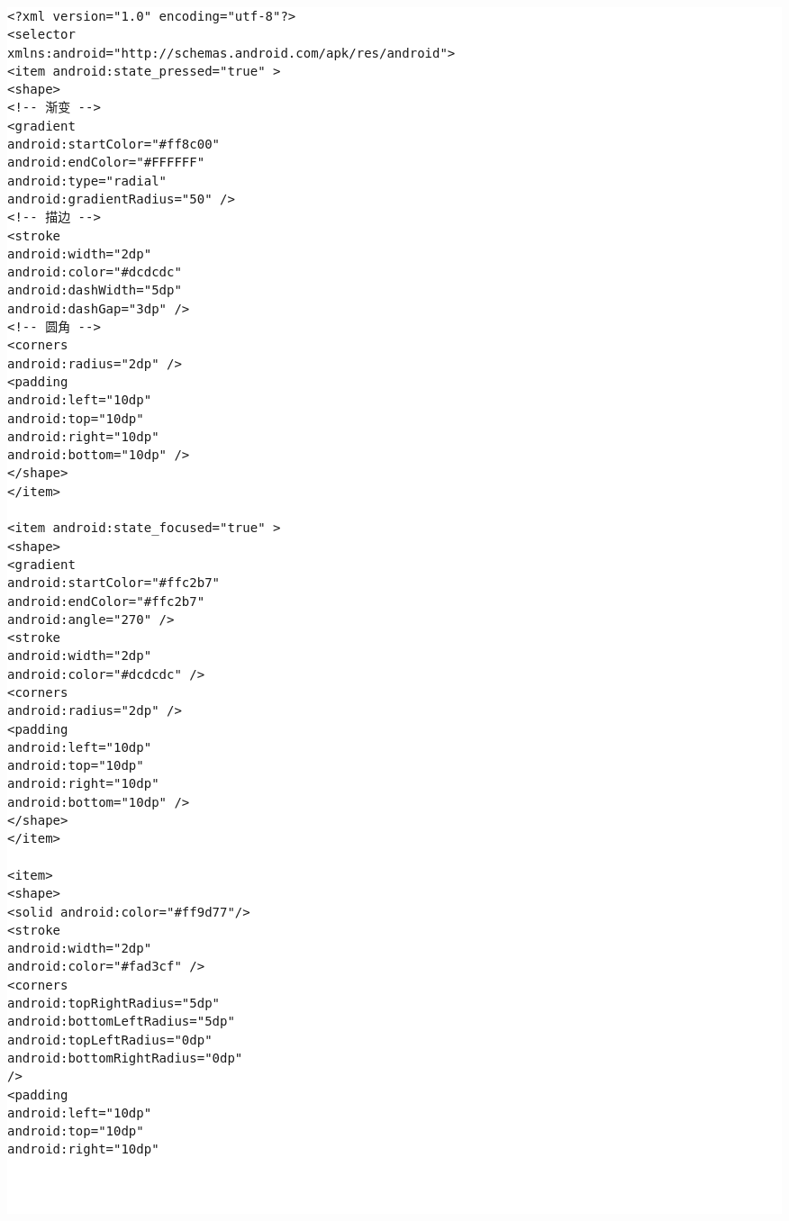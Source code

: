 <pre class="brush: actionscript3; gutter: true">&lt;?xml version=&quot;1.0&quot; encoding=&quot;utf-8&quot;?&gt;
&lt;selector
xmlns:android=&quot;http://schemas.android.com/apk/res/android&quot;&gt;
&lt;item android:state_pressed=&quot;true&quot; &gt;
&lt;shape&gt;
&lt;!-- 渐变 --&gt;
&lt;gradient
android:startColor=&quot;#ff8c00&quot;
android:endColor=&quot;#FFFFFF&quot;
android:type=&quot;radial&quot;
android:gradientRadius=&quot;50&quot; /&gt;
&lt;!-- 描边 --&gt;
&lt;stroke
android:width=&quot;2dp&quot;
android:color=&quot;#dcdcdc&quot;
android:dashWidth=&quot;5dp&quot;
android:dashGap=&quot;3dp&quot; /&gt;
&lt;!-- 圆角 --&gt;
&lt;corners
android:radius=&quot;2dp&quot; /&gt;
&lt;padding
android:left=&quot;10dp&quot;
android:top=&quot;10dp&quot;
android:right=&quot;10dp&quot;
android:bottom=&quot;10dp&quot; /&gt;
&lt;/shape&gt;
&lt;/item&gt;

&lt;item android:state_focused=&quot;true&quot; &gt;
&lt;shape&gt;
&lt;gradient
android:startColor=&quot;#ffc2b7&quot;
android:endColor=&quot;#ffc2b7&quot;
android:angle=&quot;270&quot; /&gt;
&lt;stroke
android:width=&quot;2dp&quot;
android:color=&quot;#dcdcdc&quot; /&gt;
&lt;corners
android:radius=&quot;2dp&quot; /&gt;
&lt;padding
android:left=&quot;10dp&quot;
android:top=&quot;10dp&quot;
android:right=&quot;10dp&quot;
android:bottom=&quot;10dp&quot; /&gt;
&lt;/shape&gt;
&lt;/item&gt;

&lt;item&gt;
&lt;shape&gt;
&lt;solid android:color=&quot;#ff9d77&quot;/&gt;
&lt;stroke
android:width=&quot;2dp&quot;
android:color=&quot;#fad3cf&quot; /&gt;
&lt;corners
android:topRightRadius=&quot;5dp&quot;
android:bottomLeftRadius=&quot;5dp&quot;
android:topLeftRadius=&quot;0dp&quot;
android:bottomRightRadius=&quot;0dp&quot;
/&gt;
&lt;padding
android:left=&quot;10dp&quot;
android:top=&quot;10dp&quot;
android:right=&quot;10dp&quot;